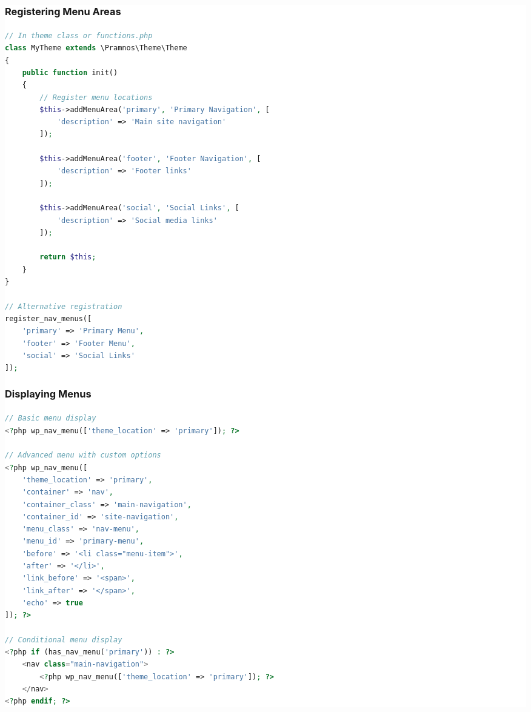 ### Registering Menu Areas

```php
// In theme class or functions.php
class MyTheme extends \Pramnos\Theme\Theme
{
    public function init()
    {
        // Register menu locations
        $this->addMenuArea('primary', 'Primary Navigation', [
            'description' => 'Main site navigation'
        ]);
        
        $this->addMenuArea('footer', 'Footer Navigation', [
            'description' => 'Footer links'
        ]);
        
        $this->addMenuArea('social', 'Social Links', [
            'description' => 'Social media links'
        ]);
        
        return $this;
    }
}

// Alternative registration
register_nav_menus([
    'primary' => 'Primary Menu',
    'footer' => 'Footer Menu',
    'social' => 'Social Links'
]);
```

### Displaying Menus

```php
// Basic menu display
<?php wp_nav_menu(['theme_location' => 'primary']); ?>

// Advanced menu with custom options
<?php wp_nav_menu([
    'theme_location' => 'primary',
    'container' => 'nav',
    'container_class' => 'main-navigation',
    'container_id' => 'site-navigation',
    'menu_class' => 'nav-menu',
    'menu_id' => 'primary-menu',
    'before' => '<li class="menu-item">',
    'after' => '</li>',
    'link_before' => '<span>',
    'link_after' => '</span>',
    'echo' => true
]); ?>

// Conditional menu display
<?php if (has_nav_menu('primary')) : ?>
    <nav class="main-navigation">
        <?php wp_nav_menu(['theme_location' => 'primary']); ?>
    </nav>
<?php endif; ?>
```
